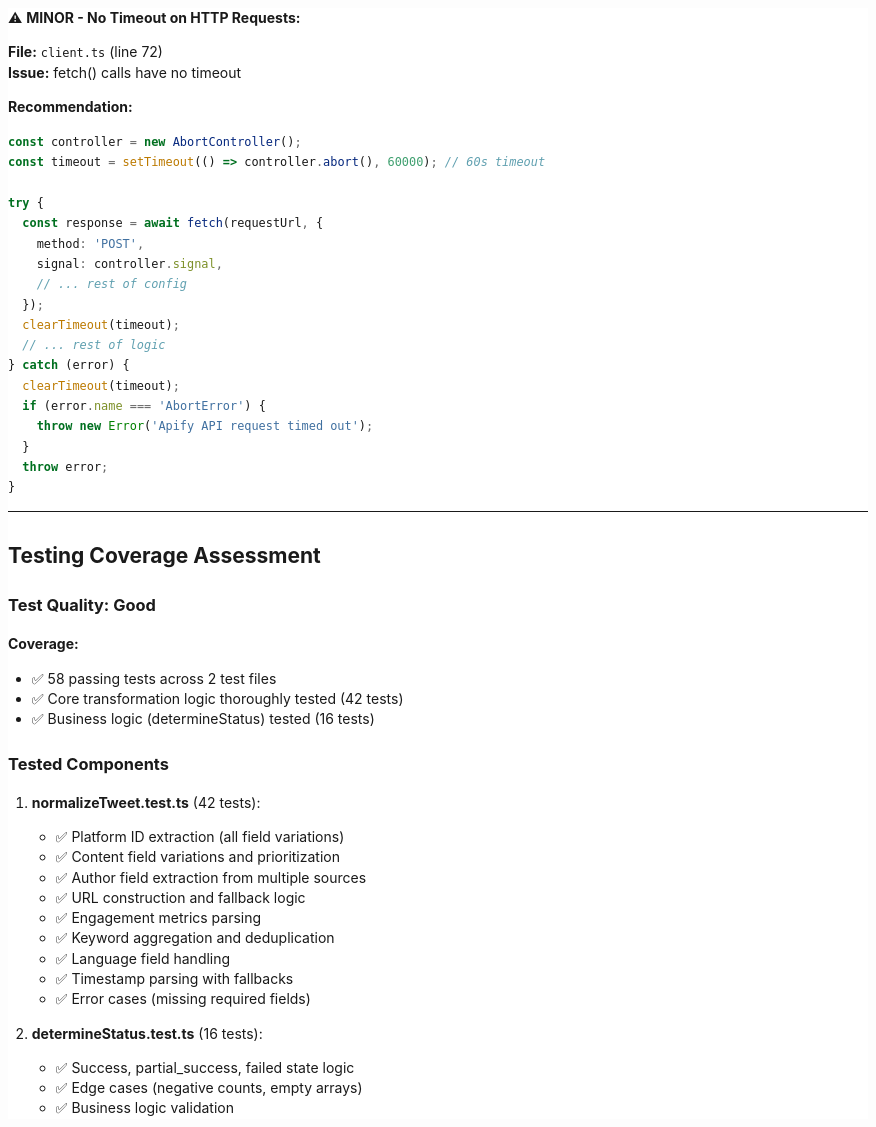 ⚠️ **MINOR - No Timeout on HTTP Requests:**

**File:** `client.ts` (line 72)  
**Issue:** fetch() calls have no timeout

**Recommendation:**
```typescript
const controller = new AbortController();
const timeout = setTimeout(() => controller.abort(), 60000); // 60s timeout

try {
  const response = await fetch(requestUrl, {
    method: 'POST',
    signal: controller.signal,
    // ... rest of config
  });
  clearTimeout(timeout);
  // ... rest of logic
} catch (error) {
  clearTimeout(timeout);
  if (error.name === 'AbortError') {
    throw new Error('Apify API request timed out');
  }
  throw error;
}
```

---

## Testing Coverage Assessment

### Test Quality: **Good**

**Coverage:**
- ✅ 58 passing tests across 2 test files
- ✅ Core transformation logic thoroughly tested (42 tests)
- ✅ Business logic (determineStatus) tested (16 tests)

### Tested Components

1. **normalizeTweet.test.ts** (42 tests):
   - ✅ Platform ID extraction (all field variations)
   - ✅ Content field variations and prioritization
   - ✅ Author field extraction from multiple sources
   - ✅ URL construction and fallback logic
   - ✅ Engagement metrics parsing
   - ✅ Keyword aggregation and deduplication
   - ✅ Language field handling
   - ✅ Timestamp parsing with fallbacks
   - ✅ Error cases (missing required fields)

2. **determineStatus.test.ts** (16 tests):
   - ✅ Success, partial_success, failed state logic
   - ✅ Edge cases (negative counts, empty arrays)
   - ✅ Business logic validation
